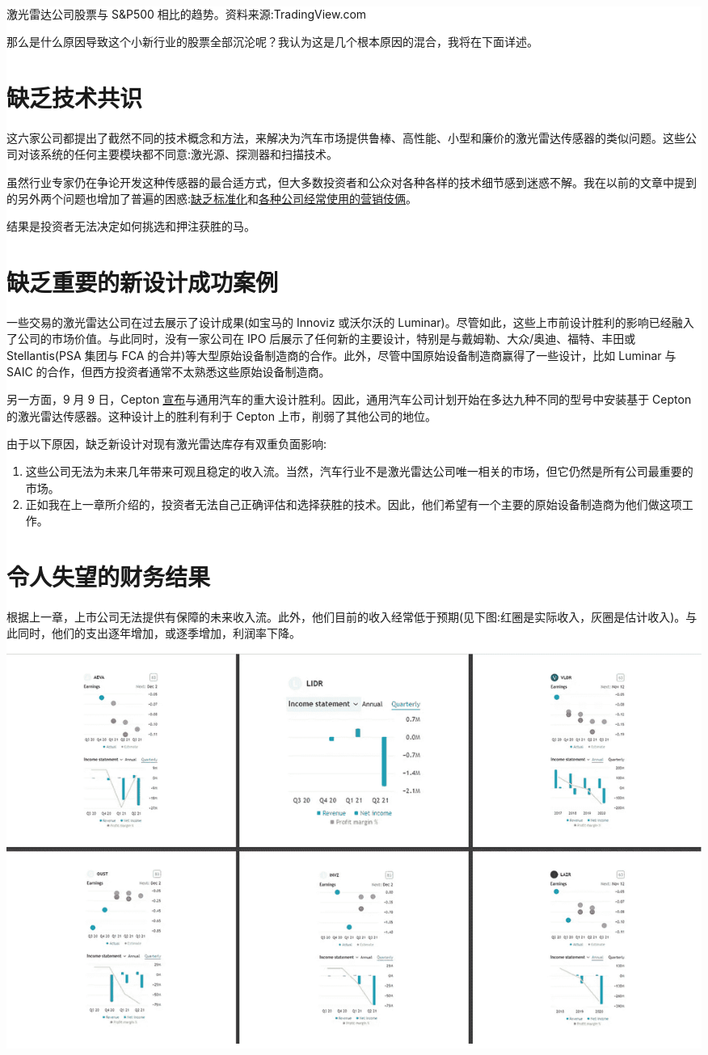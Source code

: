 激光雷达公司股票与 S&P500 相比的趋势。资料来源:TradingView.com

那么是什么原因导致这个小新行业的股票全部沉沦呢？我认为这是几个根本原因的混合，我将在下面详述。

# 缺乏技术共识

这六家公司都提出了截然不同的技术概念和方法，来解决为汽车市场提供鲁棒、高性能、小型和廉价的激光雷达传感器的类似问题。这些公司对该系统的任何主要模块都不同意:激光源、探测器和扫描技术。

虽然行业专家仍在争论开发这种传感器的最合适方式，但大多数投资者和公众对各种各样的技术细节感到迷惑不解。我在以前的文章中提到的另外两个问题也增加了普遍的困惑:[缺乏标准化](https://dimasosnovsky.medium.com/the-need-for-standardization-in-automotive-lidars-787dc3997745?source=friends_link&sk=66e2f473e5a8261880b8d5df05e16944)和[各种公司经常使用的营销伎俩](https://dimasosnovsky.medium.com/how-magically-increase-lidars-range-c990cd948873?source=friends_link&sk=845406065b31c4471e3bfcbb69237cab)。

结果是投资者无法决定如何挑选和押注获胜的马。

# 缺乏重要的新设计成功案例

一些交易的激光雷达公司在过去展示了设计成果(如宝马的 Innoviz 或沃尔沃的 Luminar)。尽管如此，这些上市前设计胜利的影响已经融入了公司的市场价值。与此同时，没有一家公司在 IPO 后展示了任何新的主要设计，特别是与戴姆勒、大众/奥迪、福特、丰田或 Stellantis(PSA 集团与 FCA 的合并)等大型原始设备制造商的合作。此外，尽管中国原始设备制造商赢得了一些设计，比如 Luminar 与 SAIC 的合作，但西方投资者通常不太熟悉这些原始设备制造商。

另一方面，9 月 9 日，Cepton [宣布](https://www.forbes.com/sites/samabuelsamid/2021/09/09/general-motors-selects-cepton-to-supply-lidar-for-2023-production/?sh=60275cd8701e)与通用汽车的重大设计胜利。因此，通用汽车公司计划开始在多达九种不同的型号中安装基于 Cepton 的激光雷达传感器。这种设计上的胜利有利于 Cepton 上市，削弱了其他公司的地位。

由于以下原因，缺乏新设计对现有激光雷达库存有双重负面影响:

1.  这些公司无法为未来几年带来可观且稳定的收入流。当然，汽车行业不是激光雷达公司唯一相关的市场，但它仍然是所有公司最重要的市场。
2.  正如我在上一章所介绍的，投资者无法自己正确评估和选择获胜的技术。因此，他们希望有一个主要的原始设备制造商为他们做这项工作。

# 令人失望的财务结果

根据上一章，上市公司无法提供有保障的未来收入流。此外，他们目前的收入经常低于预期(见下图:红圈是实际收入，灰圈是估计收入)。与此同时，他们的支出逐年增加，或逐季增加，利润率下降。

![](img/8c41f0c14c8ce17539a4f25f86e3be80.png)

